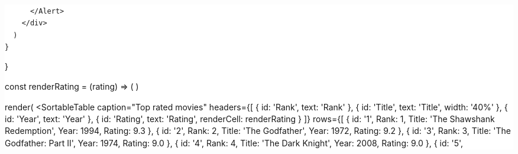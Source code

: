           </Alert>
        </div>
      )
    }
  }

  const renderRating = (rating) => (
    <Rating label="Rating" valueNow={rating} valueMax={10} iconCount={5} />
  )

  render(
    <SortableTable
      caption="Top rated movies"
      headers={[
        {
          id: 'Rank',
          text: 'Rank'
        },
        {
          id: 'Title',
          text: 'Title',
          width: '40%'
        },
        {
          id: 'Year',
          text: 'Year'
        },
        {
          id: 'Rating',
          text: 'Rating',
          renderCell: renderRating
        }
      ]}
      rows={[
        {
          id: '1',
          Rank: 1,
          Title: 'The Shawshank Redemption',
          Year: 1994,
          Rating: 9.3
        },
        {
          id: '2',
          Rank: 2,
          Title: 'The Godfather',
          Year: 1972,
          Rating: 9.2
        },
        {
          id: '3',
          Rank: 3,
          Title: 'The Godfather: Part II',
          Year: 1974,
          Rating: 9.0
        },
        {
          id: '4',
          Rank: 4,
          Title: 'The Dark Knight',
          Year: 2008,
          Rating: 9.0
        },
        {
          id: '5',